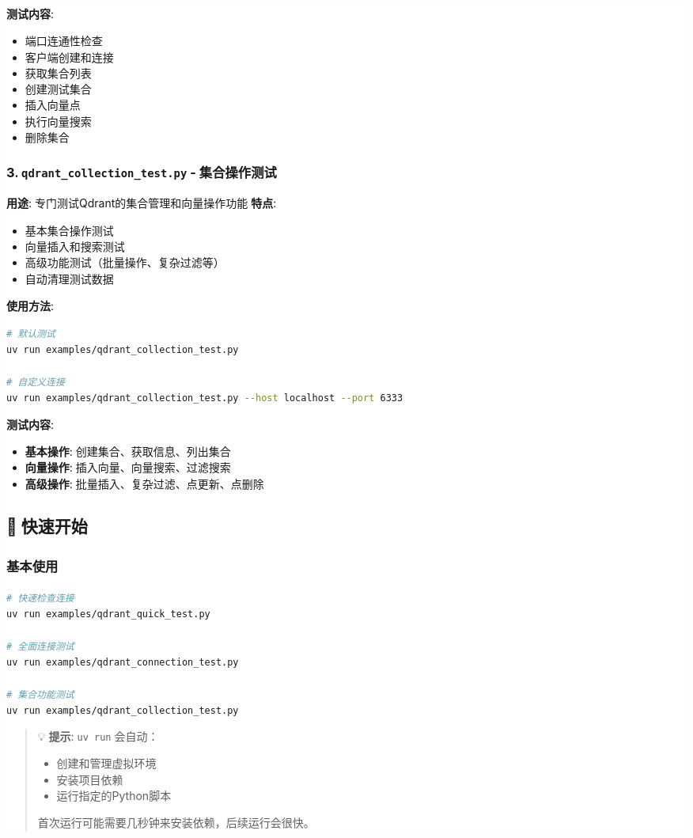 **测试内容**:
- 端口连通性检查
- 客户端创建和连接
- 获取集合列表
- 创建测试集合
- 插入向量点
- 执行向量搜索
- 删除集合

### 3. `qdrant_collection_test.py` - 集合操作测试
**用途**: 专门测试Qdrant的集合管理和向量操作功能
**特点**:
- 基本集合操作测试
- 向量插入和搜索测试
- 高级功能测试（批量操作、复杂过滤等）
- 自动清理测试数据

**使用方法**:
```bash
# 默认测试
uv run examples/qdrant_collection_test.py

# 自定义连接
uv run examples/qdrant_collection_test.py --host localhost --port 6333
```

**测试内容**:
- **基本操作**: 创建集合、获取信息、列出集合
- **向量操作**: 插入向量、向量搜索、过滤搜索
- **高级操作**: 批量插入、复杂过滤、点更新、点删除

## 🚀 快速开始

### 基本使用
```bash
# 快速检查连接
uv run examples/qdrant_quick_test.py

# 全面连接测试
uv run examples/qdrant_connection_test.py

# 集合功能测试
uv run examples/qdrant_collection_test.py
```

> 💡 **提示**: `uv run` 会自动：
> - 创建和管理虚拟环境
> - 安装项目依赖
> - 运行指定的Python脚本
> 
> 首次运行可能需要几秒钟来安装依赖，后续运行会很快。
